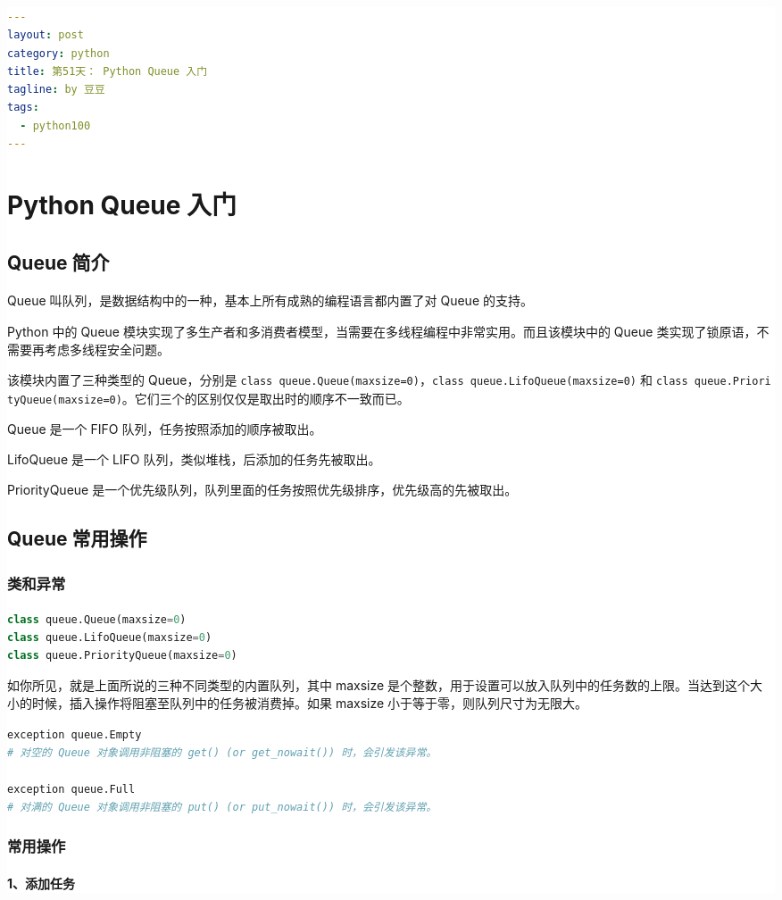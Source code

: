 ```yaml
---
layout: post
category: python
title: 第51天： Python Queue 入门
tagline: by 豆豆
tags: 
  - python100
---
```


# Python Queue 入门

## Queue 简介

Queue 叫队列，是数据结构中的一种，基本上所有成熟的编程语言都内置了对 Queue 的支持。

Python 中的 Queue 模块实现了多生产者和多消费者模型，当需要在多线程编程中非常实用。而且该模块中的 Queue 类实现了锁原语，不需要再考虑多线程安全问题。

该模块内置了三种类型的 Queue，分别是 `class queue.Queue(maxsize=0)`，`class queue.LifoQueue(maxsize=0)` 和 `class queue.PriorityQueue(maxsize=0)`。它们三个的区别仅仅是取出时的顺序不一致而已。



Queue 是一个 FIFO 队列，任务按照添加的顺序被取出。

LifoQueue 是一个 LIFO 队列，类似堆栈，后添加的任务先被取出。

PriorityQueue 是一个优先级队列，队列里面的任务按照优先级排序，优先级高的先被取出。

## Queue 常用操作

### 类和异常

```python
class queue.Queue(maxsize=0)
class queue.LifoQueue(maxsize=0)
class queue.PriorityQueue(maxsize=0)
```

如你所见，就是上面所说的三种不同类型的内置队列，其中 maxsize 是个整数，用于设置可以放入队列中的任务数的上限。当达到这个大小的时候，插入操作将阻塞至队列中的任务被消费掉。如果 maxsize 小于等于零，则队列尺寸为无限大。

```python
exception queue.Empty
# 对空的 Queue 对象调用非阻塞的 get() (or get_nowait()) 时，会引发该异常。

exception queue.Full
# 对满的 Queue 对象调用非阻塞的 put() (or put_nowait()) 时，会引发该异常。
```

### 常用操作

#### 1、添加任务
